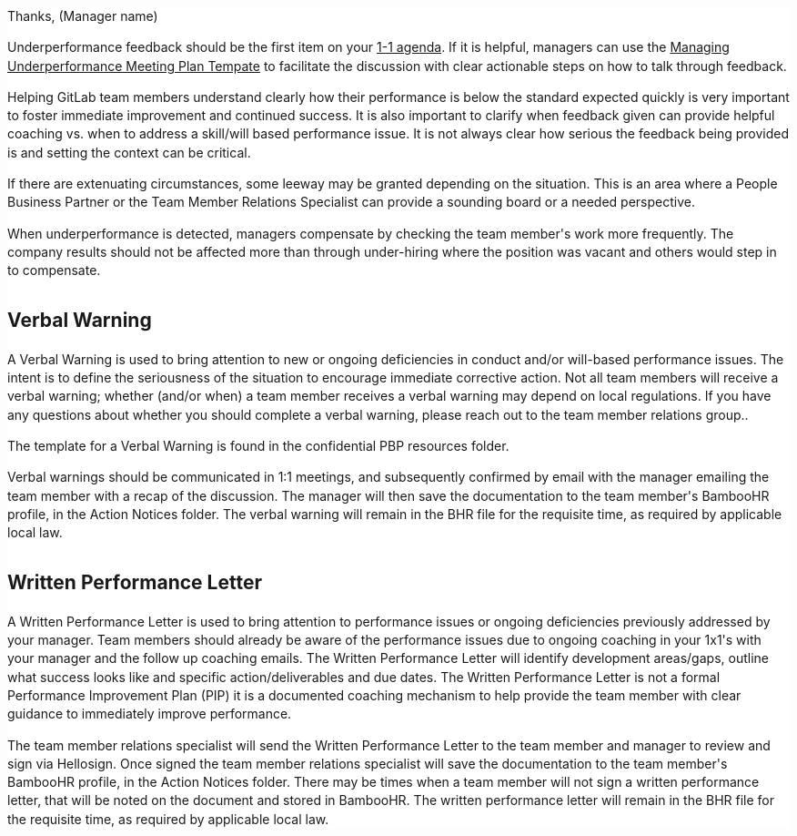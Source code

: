 Thanks,
(Manager name)

Underperformance feedback should be the first item on your [1-1 agenda](/handbook/leadership/1-1/suggested-agenda-format). If it is helpful, managers can use the [Managing Underperformance Meeting Plan Tempate](https://docs.google.com/document/d/1dNFrGWS9NNUNrIo8ts9RwXObVB9nTgHaXr-_y2A0ipU/edit#) to facilitate the discussion with clear actionable steps on how to talk through feedback. 

Helping GitLab team members understand clearly how their performance is below the standard expected quickly is very important to foster immediate improvement and continued success. It is also important to clarify when feedback given can provide helpful coaching vs. when to address a skill/will based performance issue. It is not always clear how serious the feedback being provided is and setting the context can be critical.

If there are extenuating circumstances, some leeway may be granted depending on the situation. This is an area where a People Business Partner or the Team Member Relations Specialist can provide a sounding board or a needed perspective. 

When underperformance is detected, managers compensate by checking the team member's work more frequently. The company results should not be affected more than through under-hiring where the position was vacant and others would step in to compensate.

## Verbal Warning

A Verbal Warning is used to bring attention to new or ongoing deficiencies in conduct and/or will-based performance issues. The intent is to define the seriousness of the situation to encourage immediate corrective action.  Not all team members will receive a verbal warning; whether (and/or when) a team member receives a verbal warning may depend on local regulations. If you have any questions about whether you should complete a verbal warning, please reach out to the team member relations group..

The template for a Verbal Warning is found in the confidential PBP resources folder.

Verbal warnings should be communicated in 1:1 meetings, and subsequently confirmed by email with the manager emailing the team member with a recap of the discussion. The manager will then save the documentation to the team member's BambooHR profile, in the Action Notices folder. The verbal warning will remain in the BHR file for the requisite time, as required by applicable local law.

## Written Performance Letter

A Written Performance Letter is used to bring attention to performance issues or ongoing deficiencies previously addressed by your manager.  Team members should already be aware of the performance issues due to ongoing coaching in your 1x1's with your manager and the follow up coaching emails.  The Written Performance Letter will identify development areas/gaps, outline what success looks like and specific action/deliverables and due dates.  The Written Performance Letter is not a formal Performance Improvement Plan (PIP) it is a documented coaching mechanism to help provide the team member with clear guidance to immediately improve performance.  

The team member relations specialist will send the Written Performance Letter to the team member and manager to review and sign via Hellosign. Once signed the team member relations specialist will save the documentation to the team member's BambooHR profile, in the Action Notices folder. There may be times when a team member will not sign a written performance letter, that will be noted on the document and stored in BambooHR. The written performance letter will remain in the BHR file for the requisite time, as required by applicable local law.
